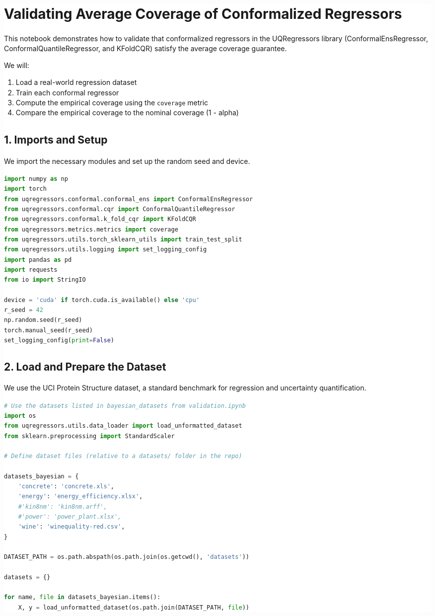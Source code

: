 # Validating Average Coverage of Conformalized Regressors

This notebook demonstrates how to validate that conformalized regressors in the UQRegressors library (ConformalEnsRegressor, ConformalQuantileRegressor, and KFoldCQR) satisfy the average coverage guarantee.

We will:

1. Load a real-world regression dataset
2. Train each conformal regressor
3. Compute the empirical coverage using the `coverage` metric
4. Compare the empirical coverage to the nominal coverage (1 - alpha)


## 1. Imports and Setup
We import the necessary modules and set up the random seed and device.


```python
import numpy as np
import torch
from uqregressors.conformal.conformal_ens import ConformalEnsRegressor
from uqregressors.conformal.cqr import ConformalQuantileRegressor
from uqregressors.conformal.k_fold_cqr import KFoldCQR
from uqregressors.metrics.metrics import coverage
from uqregressors.utils.torch_sklearn_utils import train_test_split
from uqregressors.utils.logging import set_logging_config
import pandas as pd
import requests
from io import StringIO

device = 'cuda' if torch.cuda.is_available() else 'cpu'
r_seed = 42
np.random.seed(r_seed)
torch.manual_seed(r_seed)
set_logging_config(print=False)
```

## 2. Load and Prepare the Dataset
We use the UCI Protein Structure dataset, a standard benchmark for regression and uncertainty quantification.


```python
# Use the datasets listed in bayesian_datasets from validation.ipynb
import os
from uqregressors.utils.data_loader import load_unformatted_dataset
from sklearn.preprocessing import StandardScaler

# Define dataset files (relative to a datasets/ folder in the repo)

datasets_bayesian = {
    'concrete': 'concrete.xls',
    'energy': 'energy_efficiency.xlsx',
    #'kin8nm': 'kin8nm.arff',
    #'power': 'power_plant.xlsx',
    'wine': 'winequality-red.csv',
}

DATASET_PATH = os.path.abspath(os.path.join(os.getcwd(), 'datasets'))

datasets = {}

for name, file in datasets_bayesian.items():
    X, y = load_unformatted_dataset(os.path.join(DATASET_PATH, file))
```